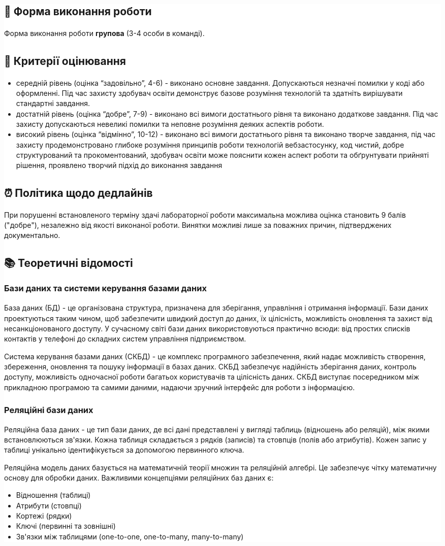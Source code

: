 ## 👥 Форма виконання роботи

Форма виконання роботи **групова** (3-4 особи в команді).

## 📝 Критерії оцінювання

- середній рівень (оцінка “задовільно”, 4-6) - виконано основне завдання. Допускаються незначні помилки у коді або оформленні. Під час захисту здобувач освіти демонструє базове розуміння технологій та здатніть вирішувати стандартні завдання.
- достатній рівень (оцінка “добре”, 7-9) - виконано всі вимоги достатнього рівня та виконано додаткове завдання. Під час захисту допускаються невеликі помилки та неповне розуміння деяких аспектів роботи.
- високий рівень (оцінка “відмінно”, 10-12) - виконано всі вимоги достатнього рівня та виконано творче завдання, під час захисту продемонстровано глибоке розуміння принципів роботи технологій вебзастосунку, код чистий, добре структурований та прокоментований, здобувач освіти може пояснити кожен аспект роботи та обґрунтувати прийняті рішення, проявлено творчий підхід до виконання завдання


## ⏰ Політика щодо дедлайнів

При порушенні встановленого терміну здачі лабораторної роботи максимальна можлива оцінка становить 9 балів ("добре"), незалежно від якості виконаної роботи. Винятки можливі лише за поважних причин, підтверджених документально.

## 📚 Теоретичні відомості

### Бази даних та системи керування базами даних

База даних (БД) - це організована структура, призначена для зберігання, управління і отримання інформації. Бази даних проектуються таким чином, щоб забезпечити швидкий доступ до даних, їх цілісність, можливість оновлення та захист від несанкціонованого доступу. У сучасному світі бази даних використовуються практично всюди: від простих списків контактів у телефоні до складних систем управління підприємством.

Система керування базами даних (СКБД) - це комплекс програмного забезпечення, який надає можливість створення, збереження, оновлення та пошуку інформації в базах даних. СКБД забезпечує надійність зберігання даних, контроль доступу, можливість одночасної роботи багатьох користувачів та цілісність даних. СКБД виступає посередником між прикладною програмою та самими даними, надаючи зручний інтерфейс для роботи з інформацією.

### Реляційні бази даних

Реляційна база даних - це тип бази даних, де всі дані представлені у вигляді таблиць (відношень або реляцій), між якими встановлюються зв'язки. Кожна таблиця складається з рядків (записів) та стовпців (полів або атрибутів). Кожен запис у таблиці унікально ідентифікується за допомогою первинного ключа.

Реляційна модель даних базується на математичній теорії множин та реляційній алгебрі. Це забезпечує чітку математичну основу для обробки даних. Важливими концепціями реляційних баз даних є:

- Відношення (таблиці)
- Атрибути (стовпці)
- Кортежі (рядки)
- Ключі (первинні та зовнішні)
- Зв'язки між таблицями (one-to-one, one-to-many, many-to-many)
